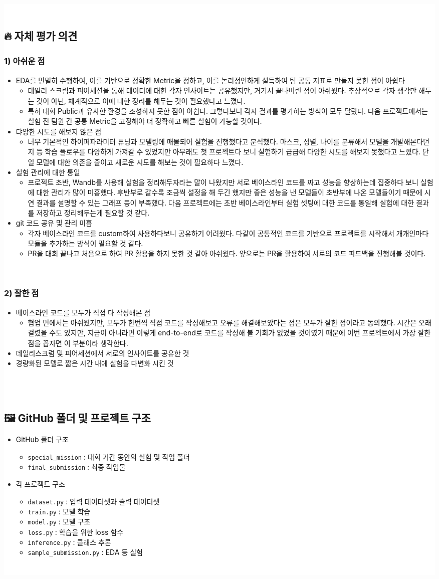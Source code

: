 <br/>


## 🔥 자체 평가 의견

### 1) 아쉬운 점

- EDA를 면밀히 수행하여, 이를 기반으로 정확한 Metric을 정하고, 이를 논리정연하게 설득하여 팀 공통 지표로 만들지 못한 점이 아쉽다
    - 데일리 스크럼과 피어세션을 통해 데이터에 대한 각자 인사이트는 공유했지만, 거기서 끝나버린 점이 아쉬웠다. 추상적으로 각자 생각만 해두는 것이 아닌,  체계적으로 이에 대한 정리를 해두는 것이 필요했다고 느꼈다.
    - 특히 대회 Public과 유사한 환경을 조성하지 못한 점이 아쉽다. 그렇다보니 각자 결과를 평가하는 방식이 모두 달랐다. 다음 프로젝트에서는 실험 전 팀원 간 공통 Metric을 고정해야 더 정확하고 빠른 실험이 가능할 것이다.
- 댜앙한 시도를 해보지 않은 점
    - 너무 기본적인 하이퍼파라미터 튜닝과 모델링에 매몰되어 실험을 진행했다고 분석했다. 마스크, 성별, 나이를 분류해서 모델을 개발해본다던지 등 학습 플로우를 다양하게 가져갈 수 있었지만 아무래도 첫 프로젝트다 보니 실험하기 급급해 다양한 시도를 해보지 못했다고 느꼈다. 단일 모델에 대한 의존을 줄이고 새로운 시도를 해보는 것이 필요하다 느꼈다.
- 실험 관리에 대한 통일
    - 프로젝트 초반, Wandb를 사용해 실험을 정리해두자라는 말이 나왔지만 서로 베이스라인 코드를 짜고 성능을 향상하는데 집중하다 보니 실험에 대한 관리가 많이 미흡했다. 후반부로 갈수록 조금씩 설정을 해 두긴 했지만 좋은 성능을 낸 모델들이 초반부에 나온 모델들이기 때문에 시연 결과를 설명할 수 있는 그래프 등이 부족했다. 다음 프로젝트에는 초반 베이스라인부터 실험 셋팅에 대한 코드를 통일해 실험에 대한 결과를 저장하고 정리해두는게 필요할 것 같다.
- git 코드 공유 및 관리 미흡
    - 각자 베이스라인 코드를 custom하여 사용하다보니 공유하기 어려웠다. 다같이 공통적인 코드를 기반으로 프로젝트를 시작해서 개개인마다 모듈을 추가하는 방식이 필요할 것 같다.
    - PR을 대회 끝나고 처음으로 하여 PR 활용을 하지 못한 것 같아 아쉬웠다. 앞으로는 PR을 활용하여 서로의 코드 피드백을 진행해볼 것이다.

<br/>

### 2) 잘한 점

- 베이스라인 코드를 모두가 직접 다 작성해본 점
    - 협업 면에서는 아쉬웠지만, 모두가 한번씩 직접 코드를 작성해보고 오류를 해결해보았다는 점은 모두가 잘한 점이라고 동의했다. 시간은 오래 걸렸을 수도 있지만, 지금이 아니라면 이렇게 end-to-end로 코드를 작성해 볼 기회가 없었을 것이였기 때문에 이번 프로젝트에서 가장 잘한 점을 꼽자면 이 부분이라 생각한다.
- 데일리스크럼 및 피어세션에서 서로의 인사이트를 공유한 것
- 경량화된 모델로 짧은 시간 내에 실험을 다변화 시킨 것




<br/>
<br/>

## 🖼 GitHub 폴더 및 프로젝트 구조

- GitHub 폴더 구조
    - `special_mission` : 대회 기간 동안의 실험 및 작업 폴더
    - `final_submission` : 최종 작업물

- 각 프로젝트 구조
    - `dataset.py` : 입력 데이터셋과 출력 데이터셋
    - `train.py` : 모델 학습
    - `model.py` : 모델 구조
    - `loss.py` : 학습을 위한 loss 함수
    - `inference.py` : 클래스 추론
    - `sample_submission.py` : EDA 등 실험

<br/>
